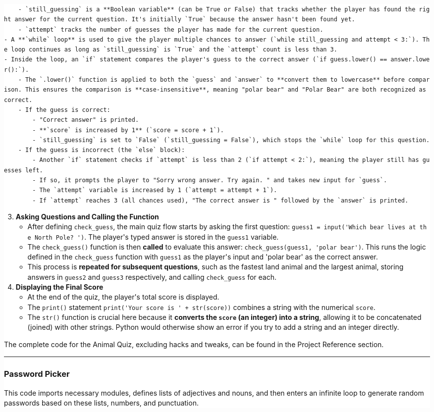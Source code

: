         - `still_guessing` is a **Boolean variable** (can be True or False) that tracks whether the player has found the right answer for the current question. It's initially `True` because the answer hasn't been found yet.
        - `attempt` tracks the number of guesses the player has made for the current question.
    - A **`while` loop** is used to give the player multiple chances to answer (`while still_guessing and attempt < 3:`). The loop continues as long as `still_guessing` is `True` and the `attempt` count is less than 3.
    - Inside the loop, an `if` statement compares the player's guess to the correct answer (`if guess.lower() == answer.lower():`).
        - The `.lower()` function is applied to both the `guess` and `answer` to **convert them to lowercase** before comparison. This ensures the comparison is **case-insensitive**, meaning "polar bear" and "Polar Bear" are both recognized as correct.
        - If the guess is correct:
            - "Correct answer" is printed.
            - **`score` is increased by 1** (`score = score + 1`).
            - `still_guessing` is set to `False` (`still_guessing = False`), which stops the `while` loop for this question.
        - If the guess is incorrect (the `else` block):
            - Another `if` statement checks if `attempt` is less than 2 (`if attempt < 2:`), meaning the player still has guesses left.
            - If so, it prompts the player to "Sorry wrong answer. Try again. " and takes new input for `guess`.
            - The `attempt` variable is increased by 1 (`attempt = attempt + 1`).
            - If `attempt` reaches 3 (all chances used), "The correct answer is " followed by the `answer` is printed.
3. **Asking Questions and Calling the Function**
    - After defining `check_guess`, the main quiz flow starts by asking the first question: `guess1 = input('Which bear lives at the North Pole? ')`. The player's typed answer is stored in the `guess1` variable.
    - The `check_guess()` function is then **called** to evaluate this answer: `check_guess(guess1, 'polar bear')`. This runs the logic defined in the `check_guess` function with `guess1` as the player's input and 'polar bear' as the correct answer.
    - This process is **repeated for subsequent questions**, such as the fastest land animal and the largest animal, storing answers in `guess2` and `guess3` respectively, and calling `check_guess` for each.
4. **Displaying the Final Score**
    - At the end of the quiz, the player's total score is displayed.
    - The `print()` statement `print('Your score is ' + str(score))` combines a string with the numerical `score`.
    - The `str()` function is crucial here because it **converts the `score` (an integer) into a string**, allowing it to be concatenated (joined) with other strings. Python would otherwise show an error if you try to add a string and an integer directly.

The complete code for the Animal Quiz, excluding hacks and tweaks, can be found in the Project Reference section.

---

### Password Picker

This code imports necessary modules, defines lists of adjectives and nouns, and then enters an infinite loop to generate random passwords based on these lists, numbers, and punctuation.
